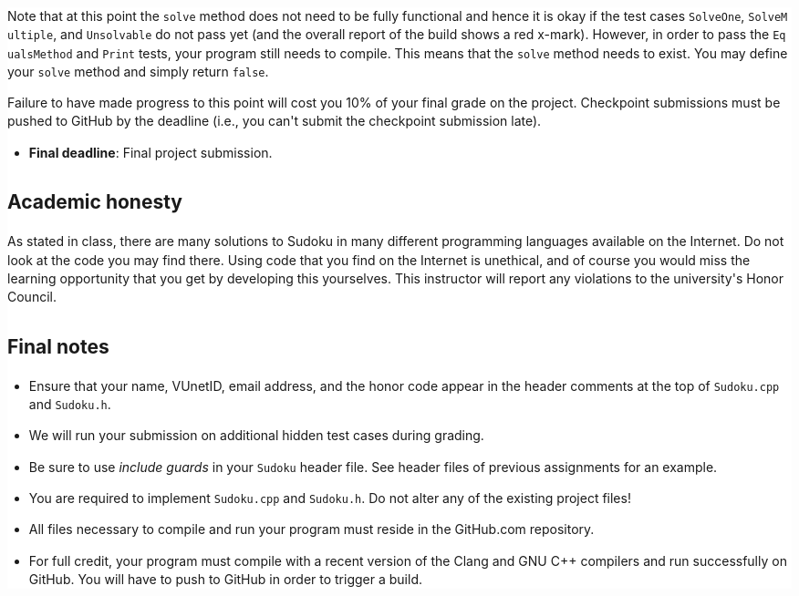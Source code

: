   Note that at this point the `solve` method does not need to be fully functional and hence it is okay if the test cases `SolveOne`, `SolveMultiple`, and `Unsolvable` do not pass yet (and the overall report of the build shows a red x-mark). However, in order to pass the `EqualsMethod` and `Print` tests, your program still needs to compile. This means that the `solve` method needs to exist. You may define your `solve` method and simply return `false`.

  Failure to have made progress to this point will cost you 10% of your final grade on the project. Checkpoint submissions must be pushed to GitHub by the deadline (i.e., you can't submit the checkpoint submission late).

* **Final deadline**: Final project submission.

## Academic honesty

As stated in class, there are many solutions to Sudoku in many different programming languages available on the Internet. Do not look at the code you may find there. Using code that you find on the Internet is unethical, and of course you would miss the learning opportunity that you get by developing this yourselves. This instructor will report any violations to the university's Honor Council.

## Final notes

* Ensure that your name, VUnetID, email address, and the honor code appear in the header comments at the top of `Sudoku.cpp` and `Sudoku.h`.

* We will run your submission on additional hidden test cases during grading.

* Be sure to use *include guards* in your `Sudoku` header file. See header files of previous assignments for an example.

* You are required to implement `Sudoku.cpp` and `Sudoku.h`. Do not alter any of the existing project files!

* All files necessary to compile and run your program must reside in the GitHub.com repository.

* For full credit, your program must compile with a recent version of the Clang and GNU C++ compilers and run successfully on GitHub. You will have to push to GitHub in order to trigger a build.
